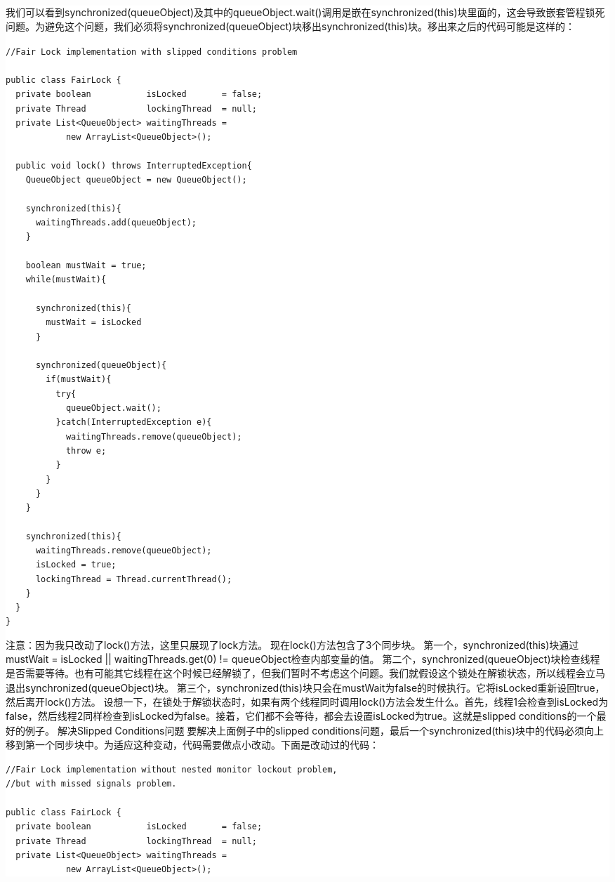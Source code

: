 我们可以看到synchronized(queueObject)及其中的queueObject.wait()调用是嵌在synchronized(this)块里面的，这会导致嵌套管程锁死问题。为避免这个问题，我们必须将synchronized(queueObject)块移出synchronized(this)块。移出来之后的代码可能是这样的：

```
//Fair Lock implementation with slipped conditions problem

public class FairLock {
  private boolean           isLocked       = false;
  private Thread            lockingThread  = null;
  private List<QueueObject> waitingThreads =
            new ArrayList<QueueObject>();

  public void lock() throws InterruptedException{
    QueueObject queueObject = new QueueObject();

    synchronized(this){
      waitingThreads.add(queueObject);
    }

    boolean mustWait = true;
    while(mustWait){

      synchronized(this){
        mustWait = isLocked
      }

      synchronized(queueObject){
        if(mustWait){
          try{
            queueObject.wait();
          }catch(InterruptedException e){
            waitingThreads.remove(queueObject);
            throw e;
          }
        }
      }
    }

    synchronized(this){
      waitingThreads.remove(queueObject);
      isLocked = true;
      lockingThread = Thread.currentThread();
    }
  }
}
```
注意：因为我只改动了lock()方法，这里只展现了lock方法。
现在lock()方法包含了3个同步块。
第一个，synchronized(this)块通过mustWait = isLocked || waitingThreads.get(0) != queueObject检查内部变量的值。
第二个，synchronized(queueObject)块检查线程是否需要等待。也有可能其它线程在这个时候已经解锁了，但我们暂时不考虑这个问题。我们就假设这个锁处在解锁状态，所以线程会立马退出synchronized(queueObject)块。
第三个，synchronized(this)块只会在mustWait为false的时候执行。它将isLocked重新设回true，然后离开lock()方法。
设想一下，在锁处于解锁状态时，如果有两个线程同时调用lock()方法会发生什么。首先，线程1会检查到isLocked为false，然后线程2同样检查到isLocked为false。接着，它们都不会等待，都会去设置isLocked为true。这就是slipped conditions的一个最好的例子。
解决Slipped Conditions问题
要解决上面例子中的slipped conditions问题，最后一个synchronized(this)块中的代码必须向上移到第一个同步块中。为适应这种变动，代码需要做点小改动。下面是改动过的代码：
```
//Fair Lock implementation without nested monitor lockout problem,
//but with missed signals problem.

public class FairLock {
  private boolean           isLocked       = false;
  private Thread            lockingThread  = null;
  private List<QueueObject> waitingThreads =
            new ArrayList<QueueObject>();
```